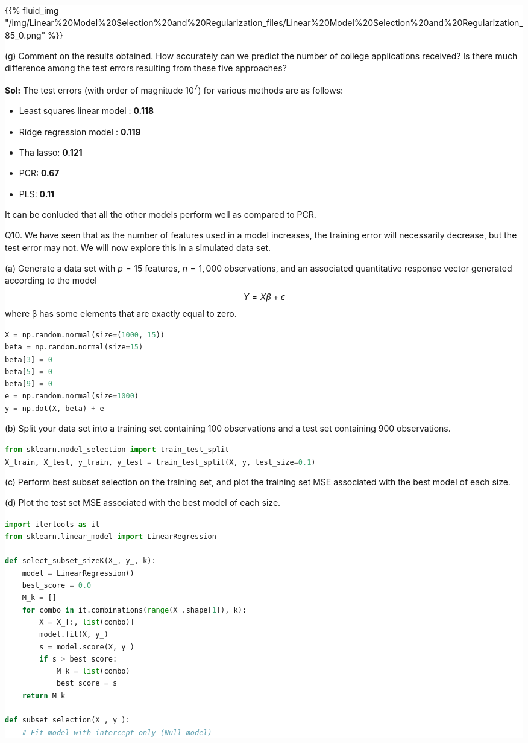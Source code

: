 {{% fluid_img "/img/Linear%20Model%20Selection%20and%20Regularization_files/Linear%20Model%20Selection%20and%20Regularization_85_0.png" %}}


(g) Comment on the results obtained. How accurately can we predict the number of college applications received? Is there much difference among the test errors resulting from these five approaches?

<b>Sol:</b> The test errors (with order of magnitude $10^7$) for various methods are as follows:

 - Least squares linear model : <b>0.118</b>

 - Ridge regression model : <b>0.119</b>

 - Tha lasso: <b>0.121</b>

 - PCR: <b>0.67</b>

 - PLS: <b>0.11</b>

It can be conluded that all the other models perform well as compared to PCR.

Q10. We have seen that as the number of features used in a model increases, the training error will necessarily decrease, but the test error may not. We will now explore this in a simulated data set.

(a) Generate a data set with $p = 15$ features, $n = 1,000$ observations, and an associated quantitative response vector generated according to the model
$$Y = Xβ + \epsilon$$
where β has some elements that are exactly equal to zero.


```python
X = np.random.normal(size=(1000, 15))
beta = np.random.normal(size=15)
beta[3] = 0
beta[5] = 0
beta[9] = 0
e = np.random.normal(size=1000)
y = np.dot(X, beta) + e
```

(b) Split your data set into a training set containing 100 observations and a test set containing 900 observations.


```python
from sklearn.model_selection import train_test_split
X_train, X_test, y_train, y_test = train_test_split(X, y, test_size=0.1)
```

(c) Perform best subset selection on the training set, and plot the training set MSE associated with the best model of each size.

(d) Plot the test set MSE associated with the best model of each size.


```python
import itertools as it
from sklearn.linear_model import LinearRegression

def select_subset_sizeK(X_, y_, k):
    model = LinearRegression()
    best_score = 0.0
    M_k = []
    for combo in it.combinations(range(X_.shape[1]), k):
        X = X_[:, list(combo)]
        model.fit(X, y_)
        s = model.score(X, y_)
        if s > best_score:
            M_k = list(combo)
            best_score = s
    return M_k

def subset_selection(X_, y_):
    # Fit model with intercept only (Null model)
```